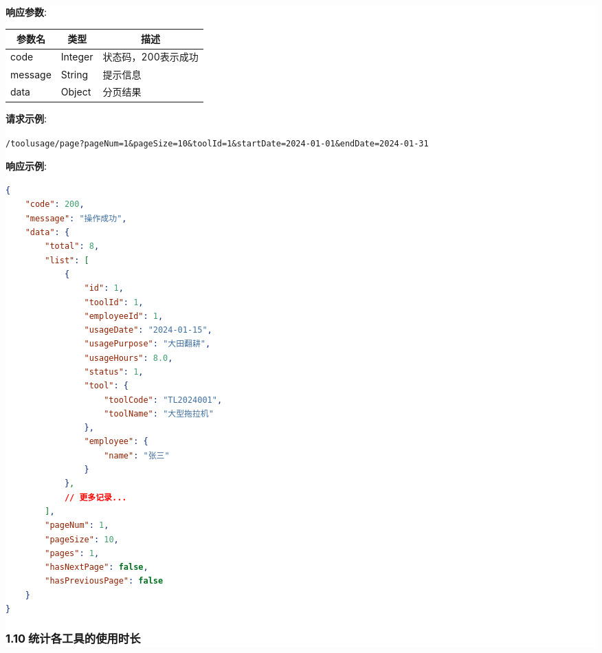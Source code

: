 **响应参数**:

| 参数名 | 类型 | 描述 |
| ------ | ---- | ---- |
| code | Integer | 状态码，200表示成功 |
| message | String | 提示信息 |
| data | Object | 分页结果 |

**请求示例**:

```
/toolusage/page?pageNum=1&pageSize=10&toolId=1&startDate=2024-01-01&endDate=2024-01-31
```

**响应示例**:

```json
{
    "code": 200,
    "message": "操作成功",
    "data": {
        "total": 8,
        "list": [
            {
                "id": 1,
                "toolId": 1,
                "employeeId": 1,
                "usageDate": "2024-01-15",
                "usagePurpose": "大田翻耕",
                "usageHours": 8.0,
                "status": 1,
                "tool": {
                    "toolCode": "TL2024001",
                    "toolName": "大型拖拉机"
                },
                "employee": {
                    "name": "张三"
                }
            },
            // 更多记录...
        ],
        "pageNum": 1,
        "pageSize": 10,
        "pages": 1,
        "hasNextPage": false,
        "hasPreviousPage": false
    }
}
```

### 1.10 统计各工具的使用时长
